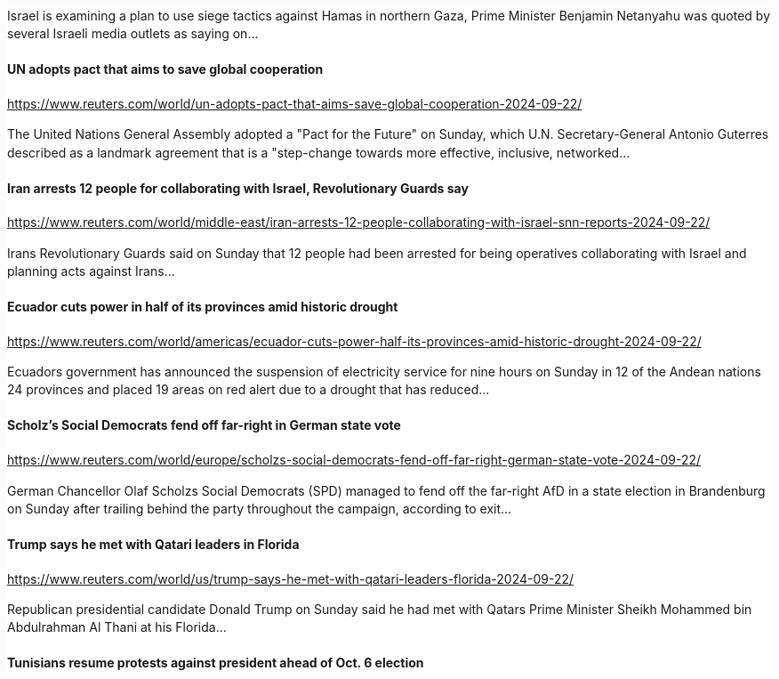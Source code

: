 Israel is examining a plan to use siege tactics against Hamas in
northern Gaza, Prime Minister Benjamin Netanyahu was quoted by several
Israeli media outlets as saying on...

#### UN adopts pact that aims to save global cooperation

<span style="color: blue!80!green"><https://www.reuters.com/world/un-adopts-pact-that-aims-save-global-cooperation-2024-09-22/></span>

The United Nations General Assembly adopted a "Pact for the Future" on
Sunday, which U.N. Secretary-General Antonio Guterres described as a
landmark agreement that is a "step-change towards more effective,
inclusive, networked...

#### Iran arrests 12 people for collaborating with Israel, Revolutionary Guards say

<span style="color: blue!80!green"><https://www.reuters.com/world/middle-east/iran-arrests-12-people-collaborating-with-israel-snn-reports-2024-09-22/></span>

Irans Revolutionary Guards said on Sunday that 12 people had been
arrested for being operatives collaborating with Israel and planning
acts against Irans...

#### Ecuador cuts power in half of its provinces amid historic drought

<span style="color: blue!80!green"><https://www.reuters.com/world/americas/ecuador-cuts-power-half-its-provinces-amid-historic-drought-2024-09-22/></span>

Ecuadors government has announced the suspension of electricity service
for nine hours on Sunday in 12 of the Andean nations 24 provinces and
placed 19 areas on red alert due to a drought that has reduced...

#### Scholz’s Social Democrats fend off far-right in German state vote

<span style="color: blue!80!green"><https://www.reuters.com/world/europe/scholzs-social-democrats-fend-off-far-right-german-state-vote-2024-09-22/></span>

German Chancellor Olaf Scholzs Social Democrats (SPD) managed to fend
off the far-right AfD in a state election in Brandenburg on Sunday after
trailing behind the party throughout the campaign, according to exit...

#### Trump says he met with Qatari leaders in Florida

<span style="color: blue!80!green"><https://www.reuters.com/world/us/trump-says-he-met-with-qatari-leaders-florida-2024-09-22/></span>

Republican presidential candidate Donald Trump on Sunday said he had met
with Qatars Prime Minister Sheikh Mohammed bin Abdulrahman Al Thani at
his Florida...

#### Tunisians resume protests against president ahead of Oct. 6 election
